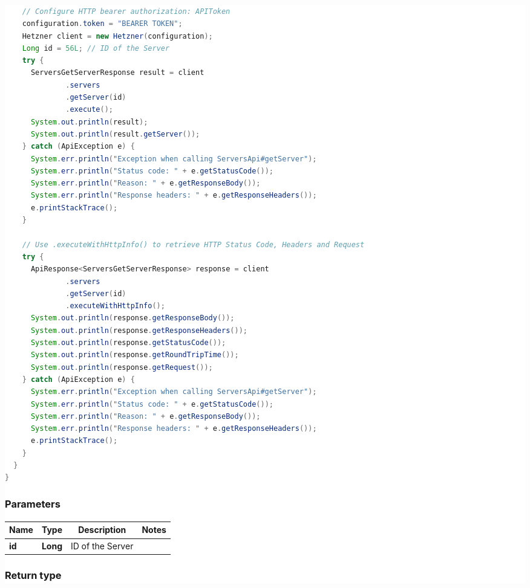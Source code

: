 ```java
    // Configure HTTP bearer authorization: APIToken
    configuration.token = "BEARER TOKEN";
    Hetzner client = new Hetzner(configuration);
    Long id = 56L; // ID of the Server
    try {
      ServersGetServerResponse result = client
              .servers
              .getServer(id)
              .execute();
      System.out.println(result);
      System.out.println(result.getServer());
    } catch (ApiException e) {
      System.err.println("Exception when calling ServersApi#getServer");
      System.err.println("Status code: " + e.getStatusCode());
      System.err.println("Reason: " + e.getResponseBody());
      System.err.println("Response headers: " + e.getResponseHeaders());
      e.printStackTrace();
    }

    // Use .executeWithHttpInfo() to retrieve HTTP Status Code, Headers and Request
    try {
      ApiResponse<ServersGetServerResponse> response = client
              .servers
              .getServer(id)
              .executeWithHttpInfo();
      System.out.println(response.getResponseBody());
      System.out.println(response.getResponseHeaders());
      System.out.println(response.getStatusCode());
      System.out.println(response.getRoundTripTime());
      System.out.println(response.getRequest());
    } catch (ApiException e) {
      System.err.println("Exception when calling ServersApi#getServer");
      System.err.println("Status code: " + e.getStatusCode());
      System.err.println("Reason: " + e.getResponseBody());
      System.err.println("Response headers: " + e.getResponseHeaders());
      e.printStackTrace();
    }
  }
}

```

### Parameters

| Name | Type | Description  | Notes |
|------------- | ------------- | ------------- | -------------|
| **id** | **Long**| ID of the Server | |

### Return type
